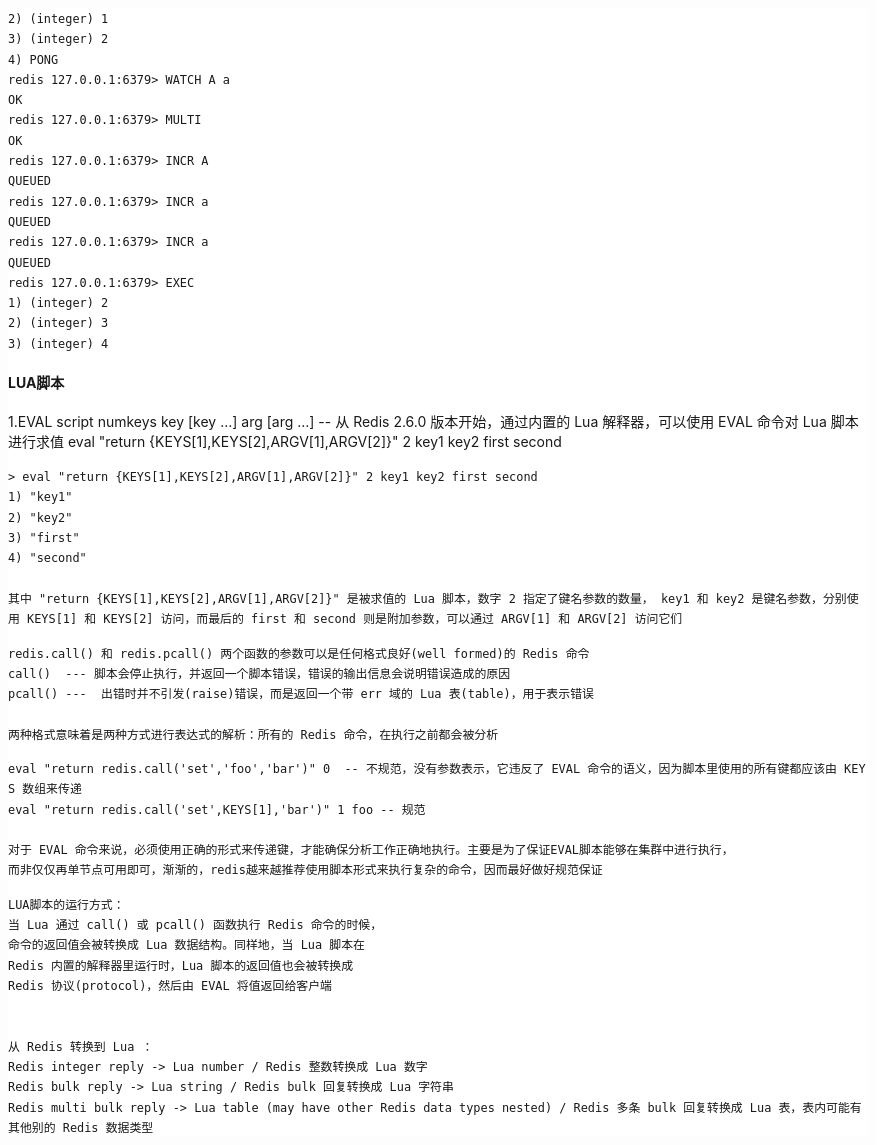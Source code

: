 ```text
2) (integer) 1
3) (integer) 2
4) PONG
redis 127.0.0.1:6379> WATCH A a
OK
redis 127.0.0.1:6379> MULTI
OK
redis 127.0.0.1:6379> INCR A
QUEUED
redis 127.0.0.1:6379> INCR a
QUEUED
redis 127.0.0.1:6379> INCR a
QUEUED
redis 127.0.0.1:6379> EXEC
1) (integer) 2
2) (integer) 3
3) (integer) 4
```

#### LUA脚本
1.EVAL script numkeys key [key …] arg [arg …]  -- 从 Redis 2.6.0 版本开始，通过内置的 Lua 解释器，可以使用 EVAL 命令对 Lua 脚本进行求值
eval "return {KEYS[1],KEYS[2],ARGV[1],ARGV[2]}" 2 key1 key2 first second
```text
> eval "return {KEYS[1],KEYS[2],ARGV[1],ARGV[2]}" 2 key1 key2 first second
1) "key1"
2) "key2"
3) "first"
4) "second"

其中 "return {KEYS[1],KEYS[2],ARGV[1],ARGV[2]}" 是被求值的 Lua 脚本，数字 2 指定了键名参数的数量， key1 和 key2 是键名参数，分别使用 KEYS[1] 和 KEYS[2] 访问，而最后的 first 和 second 则是附加参数，可以通过 ARGV[1] 和 ARGV[2] 访问它们
```
```text
redis.call() 和 redis.pcall() 两个函数的参数可以是任何格式良好(well formed)的 Redis 命令
call()  --- 脚本会停止执行，并返回一个脚本错误，错误的输出信息会说明错误造成的原因
pcall() ---  出错时并不引发(raise)错误，而是返回一个带 err 域的 Lua 表(table)，用于表示错误

两种格式意味着是两种方式进行表达式的解析：所有的 Redis 命令，在执行之前都会被分析

```
```text
eval "return redis.call('set','foo','bar')" 0  -- 不规范，没有参数表示，它违反了 EVAL 命令的语义，因为脚本里使用的所有键都应该由 KEYS 数组来传递
eval "return redis.call('set',KEYS[1],'bar')" 1 foo -- 规范

对于 EVAL 命令来说，必须使用正确的形式来传递键，才能确保分析工作正确地执行。主要是为了保证EVAL脚本能够在集群中进行执行，
而非仅仅再单节点可用即可，渐渐的，redis越来越推荐使用脚本形式来执行复杂的命令，因而最好做好规范保证

```
```text
LUA脚本的运行方式：
当 Lua 通过 call() 或 pcall() 函数执行 Redis 命令的时候，
命令的返回值会被转换成 Lua 数据结构。同样地，当 Lua 脚本在 
Redis 内置的解释器里运行时，Lua 脚本的返回值也会被转换成 
Redis 协议(protocol)，然后由 EVAL 将值返回给客户端


从 Redis 转换到 Lua ：
Redis integer reply -> Lua number / Redis 整数转换成 Lua 数字
Redis bulk reply -> Lua string / Redis bulk 回复转换成 Lua 字符串
Redis multi bulk reply -> Lua table (may have other Redis data types nested) / Redis 多条 bulk 回复转换成 Lua 表，表内可能有其他别的 Redis 数据类型
```